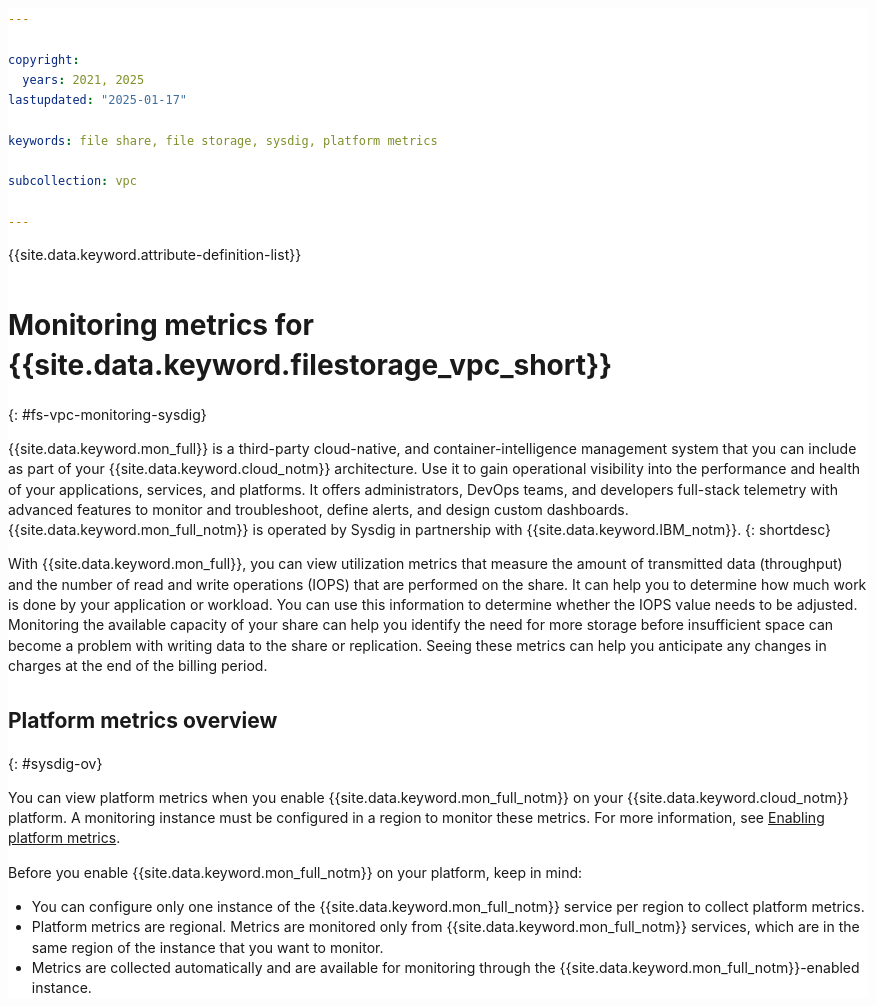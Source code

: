 ```yaml
---

copyright:
  years: 2021, 2025
lastupdated: "2025-01-17"

keywords: file share, file storage, sysdig, platform metrics

subcollection: vpc

---
```


{{site.data.keyword.attribute-definition-list}}

# Monitoring metrics for {{site.data.keyword.filestorage_vpc_short}}
{: #fs-vpc-monitoring-sysdig}

{{site.data.keyword.mon_full}} is a third-party cloud-native, and container-intelligence management system that you can include as part of your {{site.data.keyword.cloud_notm}} architecture. Use it to gain operational visibility into the performance and health of your applications, services, and platforms. It offers administrators, DevOps teams, and developers full-stack telemetry with advanced features to monitor and troubleshoot, define alerts, and design custom dashboards. {{site.data.keyword.mon_full_notm}} is operated by Sysdig in partnership with {{site.data.keyword.IBM_notm}}. 
{: shortdesc}

With {{site.data.keyword.mon_full}}, you can view utilization metrics that measure the amount of transmitted data (throughput) and the number of read and write operations (IOPS) that are performed on the share. It can help you to determine how much work is done by your application or workload. You can use this information to determine whether the IOPS value needs to be adjusted. Monitoring the available capacity of your share can help you identify the need for more storage before insufficient space can become a problem with writing data to the share or replication. Seeing these metrics can help you anticipate any changes in charges at the end of the billing period. 

## Platform metrics overview
{: #sysdig-ov}

You can view platform metrics when you enable {{site.data.keyword.mon_full_notm}} on your {{site.data.keyword.cloud_notm}} platform. A monitoring instance must be configured in a region to monitor these metrics. For more information, see [Enabling platform metrics](/docs/monitoring?topic=monitoring-platform_metrics_enabling).

Before you enable {{site.data.keyword.mon_full_notm}} on your platform, keep in mind:

* You can configure only one instance of the {{site.data.keyword.mon_full_notm}} service per region to collect platform metrics.
* Platform metrics are regional. Metrics are monitored only from {{site.data.keyword.mon_full_notm}} services, which are in the same region of the instance that you want to monitor.
* Metrics are collected automatically and are available for monitoring through the {{site.data.keyword.mon_full_notm}}-enabled instance.
